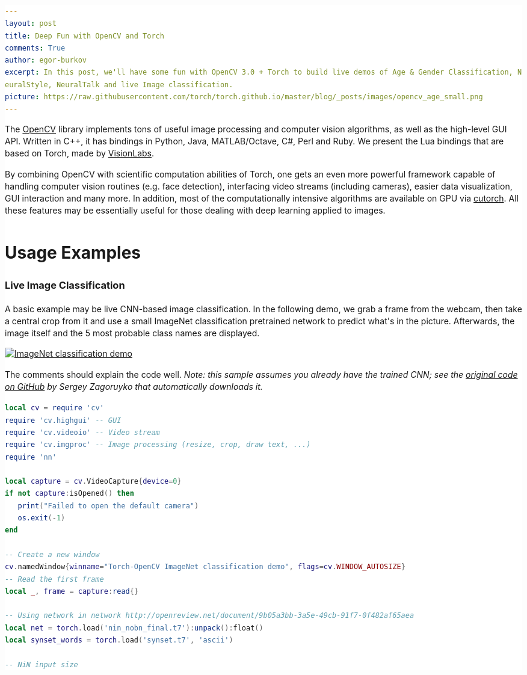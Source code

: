 ```yaml
---
layout: post
title: Deep Fun with OpenCV and Torch
comments: True
author: egor-burkov
excerpt: In this post, we'll have some fun with OpenCV 3.0 + Torch to build live demos of Age & Gender Classification, NeuralStyle, NeuralTalk and live Image classification.
picture: https://raw.githubusercontent.com/torch/torch.github.io/master/blog/_posts/images/opencv_age_small.png
---
```




The [OpenCV](http://opencv.org/) library implements tons of useful image processing and computer vision algorithms, as well as the high-level GUI API. Written in C++, it has bindings in Python, Java, MATLAB/Octave, C#, Perl and Ruby. We present the Lua bindings that are based on Torch, made by [VisionLabs](http://visionlabs.ru).

By combining OpenCV with scientific computation abilities of Torch, one gets an even more powerful framework capable of handling computer vision routines (e.g. face detection), interfacing video streams (including cameras), easier data visualization, GUI interaction and many more. In addition, most of the computationally intensive algorithms are available on GPU via [cutorch](https://github.com/torch/cutorch). All these features may be essentially useful for those dealing with deep learning applied to images.

Usage Examples
===

### Live Image Classification

A basic example may be live CNN-based image classification. In the following demo, we grab a frame from the webcam, then take a central crop from it and use a small ImageNet classification pretrained network to predict what's in the picture. Afterwards, the image itself and the 5 most probable class names are displayed.

[![ImageNet classification demo](https://cloud.githubusercontent.com/assets/9570420/14849851/6982c4de-0c86-11e6-80c5-d7c4cc8a0f3d.png)](http://cdn.makeagif.com/media/2-28-2016/p4xoRF.gif)

The comments should explain the code well. *Note: this sample assumes you already have the trained CNN; see the [original code on GitHub](https://github.com/szagoruyko/torch-opencv-demos/blob/master/imagenet_classification/demo.lua) by Sergey Zagoruyko that automatically downloads it.*

```lua
local cv = require 'cv'
require 'cv.highgui' -- GUI
require 'cv.videoio' -- Video stream
require 'cv.imgproc' -- Image processing (resize, crop, draw text, ...)
require 'nn'

local capture = cv.VideoCapture{device=0}
if not capture:isOpened() then
   print("Failed to open the default camera")
   os.exit(-1)
end

-- Create a new window
cv.namedWindow{winname="Torch-OpenCV ImageNet classification demo", flags=cv.WINDOW_AUTOSIZE}
-- Read the first frame
local _, frame = capture:read{}

-- Using network in network http://openreview.net/document/9b05a3bb-3a5e-49cb-91f7-0f482af65aea
local net = torch.load('nin_nobn_final.t7'):unpack():float()
local synset_words = torch.load('synset.t7', 'ascii')

-- NiN input size
```